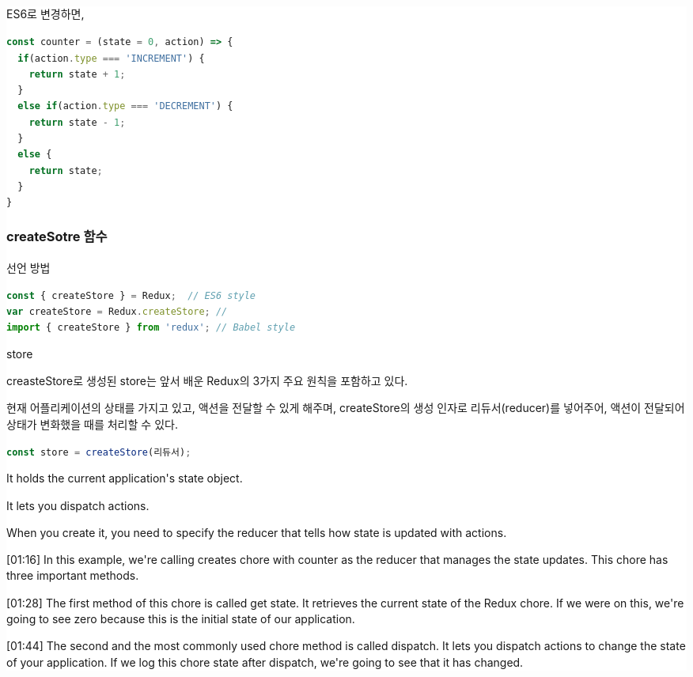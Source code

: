 

ES6로 변경하면,

```js
const counter = (state = 0, action) => {  
  if(action.type === 'INCREMENT') {
    return state + 1;
  }
  else if(action.type === 'DECREMENT') {
    return state - 1;
  }
  else {
    return state;
  }
}
```



### createSotre 함수

선언 방법

```jsx
const { createStore } = Redux;	// ES6 style
var createStore = Redux.createStore; // 
import { createStore } from 'redux'; // Babel style
```



store

creasteStore로 생성된 store는 앞서 배운 Redux의 3가지 주요 원칙을 포함하고 있다.

현재 어플리케이션의 상태를 가지고 있고, 액션을 전달할 수 있게 해주며, createStore의 생성 인자로 리듀서(reducer)를 넣어주어, 액션이 전달되어 상태가 변화했을 때를 처리할 수 있다.

```js
const store = createStore(리듀서);
```



It holds the current application's state object.

It lets you dispatch actions. 

When you create it, you need to specify the reducer that tells how state is updated with actions.

[01:16] In this example, we're calling creates chore with counter as the reducer that manages the state updates. This chore has three important methods.

[01:28] The first method of this chore is called get state. It retrieves the current state of the Redux chore. If we were on this, we're going to see zero because this is the initial state of our application.

[01:44] The second and the most commonly used chore method is called dispatch. It lets you dispatch actions to change the state of your application. If we log this chore state after dispatch, we're going to see that it has changed.
